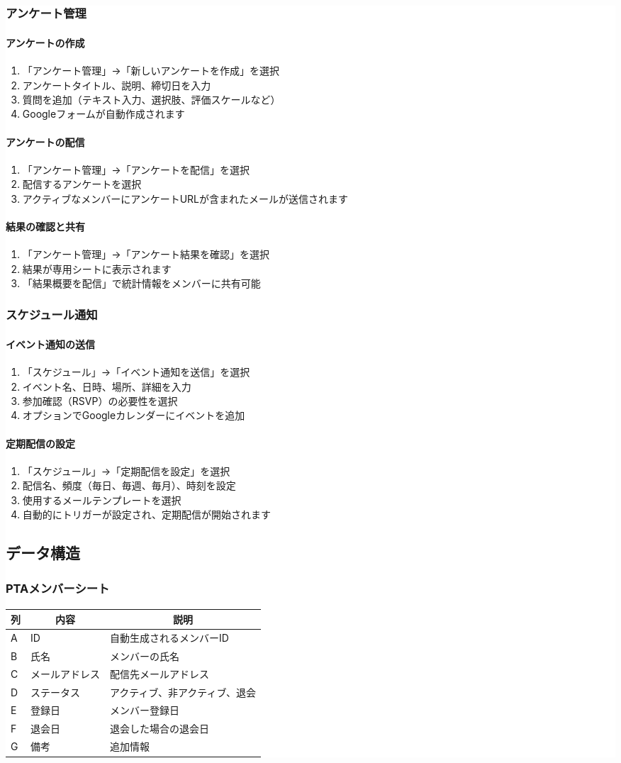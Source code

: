 ### アンケート管理

#### アンケートの作成
1. 「アンケート管理」→「新しいアンケートを作成」を選択
2. アンケートタイトル、説明、締切日を入力
3. 質問を追加（テキスト入力、選択肢、評価スケールなど）
4. Googleフォームが自動作成されます

#### アンケートの配信
1. 「アンケート管理」→「アンケートを配信」を選択
2. 配信するアンケートを選択
3. アクティブなメンバーにアンケートURLが含まれたメールが送信されます

#### 結果の確認と共有
1. 「アンケート管理」→「アンケート結果を確認」を選択
2. 結果が専用シートに表示されます
3. 「結果概要を配信」で統計情報をメンバーに共有可能

### スケジュール通知

#### イベント通知の送信
1. 「スケジュール」→「イベント通知を送信」を選択
2. イベント名、日時、場所、詳細を入力
3. 参加確認（RSVP）の必要性を選択
4. オプションでGoogleカレンダーにイベントを追加

#### 定期配信の設定
1. 「スケジュール」→「定期配信を設定」を選択
2. 配信名、頻度（毎日、毎週、毎月）、時刻を設定
3. 使用するメールテンプレートを選択
4. 自動的にトリガーが設定され、定期配信が開始されます

## データ構造

### PTAメンバーシート
| 列 | 内容 | 説明 |
|---|---|---|
| A | ID | 自動生成されるメンバーID |
| B | 氏名 | メンバーの氏名 |
| C | メールアドレス | 配信先メールアドレス |
| D | ステータス | アクティブ、非アクティブ、退会 |
| E | 登録日 | メンバー登録日 |
| F | 退会日 | 退会した場合の退会日 |
| G | 備考 | 追加情報 |

